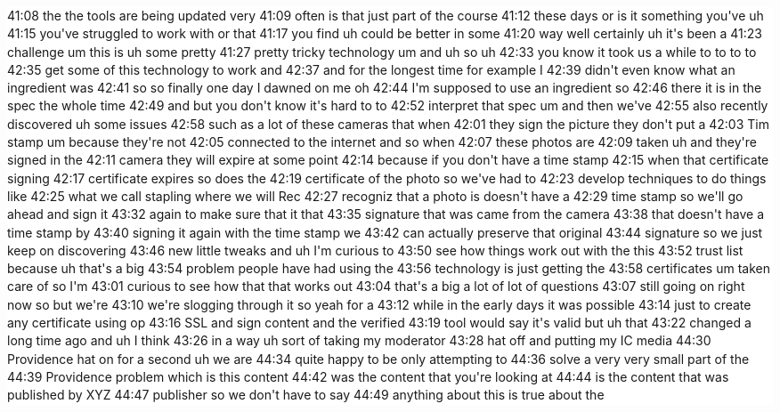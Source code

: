 41:08 the the tools are being updated very
41:09 often is that just part of the course
41:12 these days or is it something you've uh
41:15 you've struggled to work with or that
41:17 you find uh could be better in some
41:20 way well certainly uh it's been a
41:23 challenge um this is uh some pretty
41:27 pretty tricky technology um and uh so uh
42:33 you know it took us a while to to to to
42:35 get some of this technology to work and
42:37 and for the longest time for example I
42:39 didn't even know what an ingredient was
42:41 so so finally one day I dawned on me oh
42:44 I'm supposed to use an ingredient so
42:46 there it is in the spec the whole time
42:49 and but you don't know it's hard to to
42:52 interpret that spec um and then we've
42:55 also recently discovered uh some issues
42:58 such as a lot of these cameras that when
42:01 they sign the picture they don't put a
42:03 Tim stamp um because they're not
42:05 connected to the internet and so when
42:07 these photos are
42:09 taken uh and they're signed in the
42:11 camera they will expire at some point
42:14 because if you don't have a time stamp
42:15 when that certificate signing
42:17 certificate expires so does the
42:19 certificate of the photo so we've had to
42:23 develop techniques to do things like
42:25 what we call stapling where we will Rec
42:27 recogniz that a photo is doesn't have a
42:29 time stamp so we'll go ahead and sign it
43:32 again to make sure that it that
43:35 signature that was came from the camera
43:38 that doesn't have a time stamp by
43:40 signing it again with the time stamp we
43:42 can actually preserve that original
43:44 signature so we just keep on discovering
43:46 new little tweaks and uh I'm curious to
43:50 see how things work out with the this
43:52 trust list because uh that's a big
43:54 problem people have had using the
43:56 technology is just getting the
43:58 certificates um taken care of so I'm
43:01 curious to see how that that works out
43:04 that's a big a lot of lot of questions
43:07 still going on right now so but we're
43:10 we're slogging through it so yeah for a
43:12 while in the early days it was possible
43:14 just to create any certificate using op
43:16 SSL and sign content and the verified
43:19 tool would say it's valid but uh that
43:22 changed a long time ago and uh I think
43:26 in a way uh sort of taking my moderator
43:28 hat off and putting my IC media
44:30 Providence hat on for a second uh we are
44:34 quite happy to be only attempting to
44:36 solve a very very small part of the
44:39 Providence problem which is this content
44:42 was the content that you're looking at
44:44 is the content that was published by XYZ
44:47 publisher so we don't have to say
44:49 anything about this is true about the
